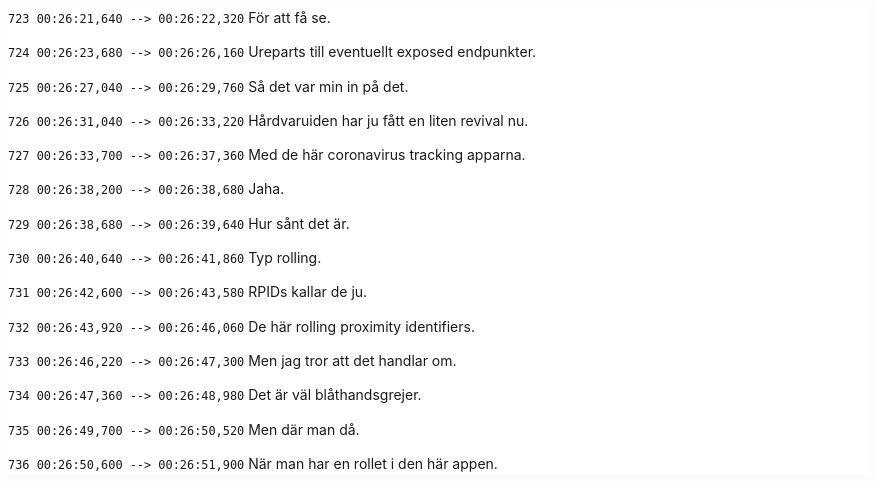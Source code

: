 

`723 00:26:21,640 --> 00:26:22,320`
För att få se.



`724 00:26:23,680 --> 00:26:26,160`
Ureparts till eventuellt exposed endpunkter.



`725 00:26:27,040 --> 00:26:29,760`
Så det var min in på det.



`726 00:26:31,040 --> 00:26:33,220`
Hårdvaruiden har ju fått en liten revival nu.



`727 00:26:33,700 --> 00:26:37,360`
Med de här coronavirus tracking apparna.



`728 00:26:38,200 --> 00:26:38,680`
Jaha.



`729 00:26:38,680 --> 00:26:39,640`
Hur sånt det är.



`730 00:26:40,640 --> 00:26:41,860`
Typ rolling.



`731 00:26:42,600 --> 00:26:43,580`
RPIDs kallar de ju.



`732 00:26:43,920 --> 00:26:46,060`
De här rolling proximity identifiers.



`733 00:26:46,220 --> 00:26:47,300`
Men jag tror att det handlar om.



`734 00:26:47,360 --> 00:26:48,980`
Det är väl blåthandsgrejer.



`735 00:26:49,700 --> 00:26:50,520`
Men där man då.



`736 00:26:50,600 --> 00:26:51,900`
När man har en rollet i den här appen.
